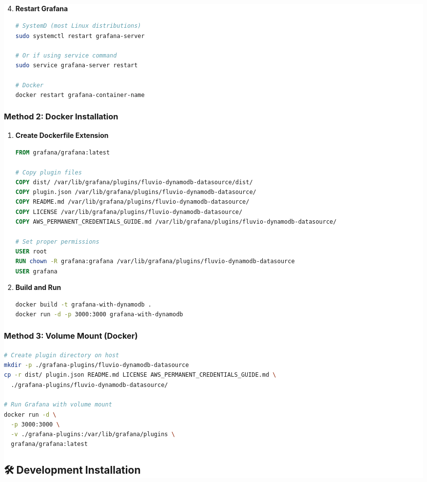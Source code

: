 4. **Restart Grafana**
   ```bash
   # SystemD (most Linux distributions)
   sudo systemctl restart grafana-server
   
   # Or if using service command
   sudo service grafana-server restart
   
   # Docker
   docker restart grafana-container-name
   ```

### Method 2: Docker Installation

1. **Create Dockerfile Extension**
   ```dockerfile
   FROM grafana/grafana:latest
   
   # Copy plugin files
   COPY dist/ /var/lib/grafana/plugins/fluvio-dynamodb-datasource/dist/
   COPY plugin.json /var/lib/grafana/plugins/fluvio-dynamodb-datasource/
   COPY README.md /var/lib/grafana/plugins/fluvio-dynamodb-datasource/
   COPY LICENSE /var/lib/grafana/plugins/fluvio-dynamodb-datasource/
   COPY AWS_PERMANENT_CREDENTIALS_GUIDE.md /var/lib/grafana/plugins/fluvio-dynamodb-datasource/
   
   # Set proper permissions
   USER root
   RUN chown -R grafana:grafana /var/lib/grafana/plugins/fluvio-dynamodb-datasource
   USER grafana
   ```

2. **Build and Run**
   ```bash
   docker build -t grafana-with-dynamodb .
   docker run -d -p 3000:3000 grafana-with-dynamodb
   ```

### Method 3: Volume Mount (Docker)

```bash
# Create plugin directory on host
mkdir -p ./grafana-plugins/fluvio-dynamodb-datasource
cp -r dist/ plugin.json README.md LICENSE AWS_PERMANENT_CREDENTIALS_GUIDE.md \
  ./grafana-plugins/fluvio-dynamodb-datasource/

# Run Grafana with volume mount
docker run -d \
  -p 3000:3000 \
  -v ./grafana-plugins:/var/lib/grafana/plugins \
  grafana/grafana:latest
```

## 🛠️ Development Installation
